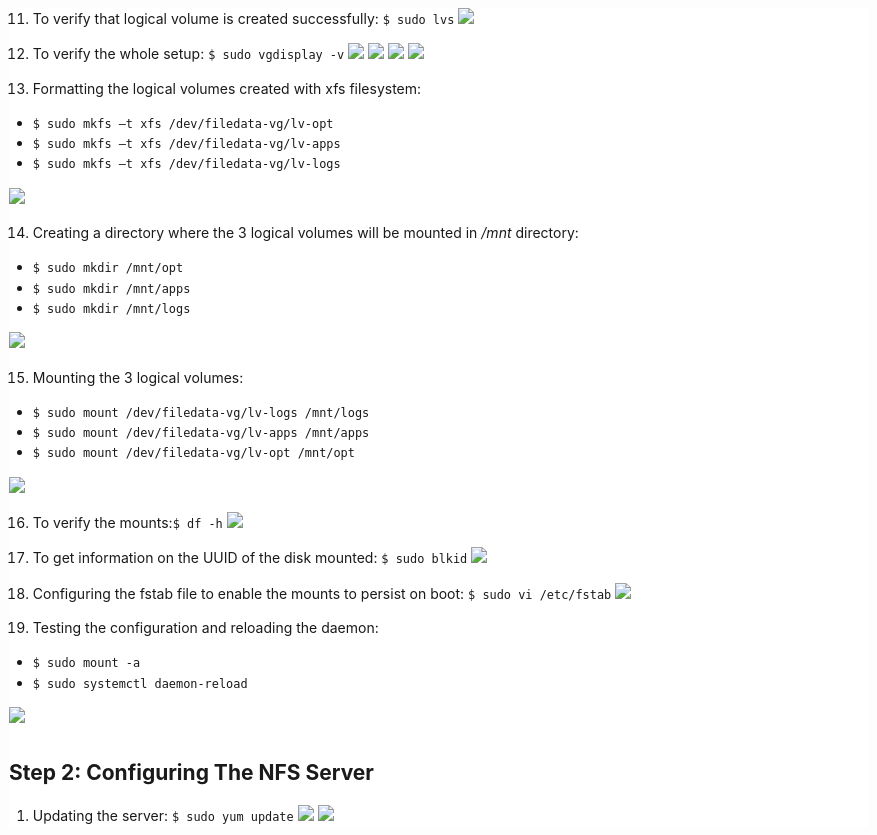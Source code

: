 11.	To verify that logical volume is created successfully: `$ sudo lvs`
![](https://github.com/somex6/Darey.io-Projects/blob/main/img/project7/16-verify%20that%20lv%20is%20created.png)

12.	To verify the whole setup: `$ sudo vgdisplay -v`
![](https://github.com/somex6/Darey.io-Projects/blob/main/img/project7/17-verify%20the%20whole%20setup.png)
![](https://github.com/somex6/Darey.io-Projects/blob/main/img/project7/18-verify%20the%20whole%20setup-2.png)
![](https://github.com/somex6/Darey.io-Projects/blob/main/img/project7/19-verify%20the%20whole%20setup-3.png)
![](https://github.com/somex6/Darey.io-Projects/blob/main/img/project7/20-verify%20the%20whole%20setup-4.png)

13.	Formatting the logical volumes created with xfs filesystem:
-	`$ sudo mkfs –t xfs /dev/filedata-vg/lv-opt`
-	`$ sudo mkfs –t xfs /dev/filedata-vg/lv-apps`
-	`$ sudo mkfs –t xfs /dev/filedata-vg/lv-logs`

![](https://github.com/somex6/Darey.io-Projects/blob/main/img/project7/21-formatting%20the%20disks.png)

14.	Creating a directory where the 3 logical volumes will be mounted in */mnt* directory:
-	`$ sudo mkdir /mnt/opt`
-	`$ sudo mkdir /mnt/apps`
-	`$ sudo mkdir /mnt/logs`

![](https://github.com/somex6/Darey.io-Projects/blob/main/img/project7/22-creating%20opt%2Clogs%2Capps%20directory.png)

15.	Mounting the 3 logical volumes:
-	`$ sudo mount /dev/filedata-vg/lv-logs /mnt/logs`	
-	`$ sudo mount /dev/filedata-vg/lv-apps /mnt/apps`
-	`$ sudo mount /dev/filedata-vg/lv-opt /mnt/opt`

![](https://github.com/somex6/Darey.io-Projects/blob/main/img/project7/23-mounting%20the%20lv.png)

16.	To verify the mounts:`$ df -h`
![](https://github.com/somex6/Darey.io-Projects/blob/main/img/project7/24-verify%20the%20mount.png)

17.	To get information on the UUID of the disk mounted: `$ sudo blkid`
![](https://github.com/somex6/Darey.io-Projects/blob/main/img/project7/25-blkid.png)

18.	Configuring the fstab file to enable the mounts to persist on boot: `$ sudo vi /etc/fstab`
![](https://github.com/somex6/Darey.io-Projects/blob/main/img/project7/26-updating%20the%20fstab.png)

19.	Testing the configuration and reloading the daemon:
-	`$ sudo mount -a`
-	`$ sudo systemctl daemon-reload`

![](https://github.com/somex6/Darey.io-Projects/blob/main/img/project7/27-testing%20the%20configuration%20and%20reloading%20daemon.png)

## Step 2: Configuring The NFS Server
1.	Updating the server: `$ sudo yum update`
![](https://github.com/somex6/Darey.io-Projects/blob/main/img/project7/28-updating%20the%20NFS%20server.png)
![](https://github.com/somex6/Darey.io-Projects/blob/main/img/project7/29-updating%20the%20NFS%20server-2.png)
